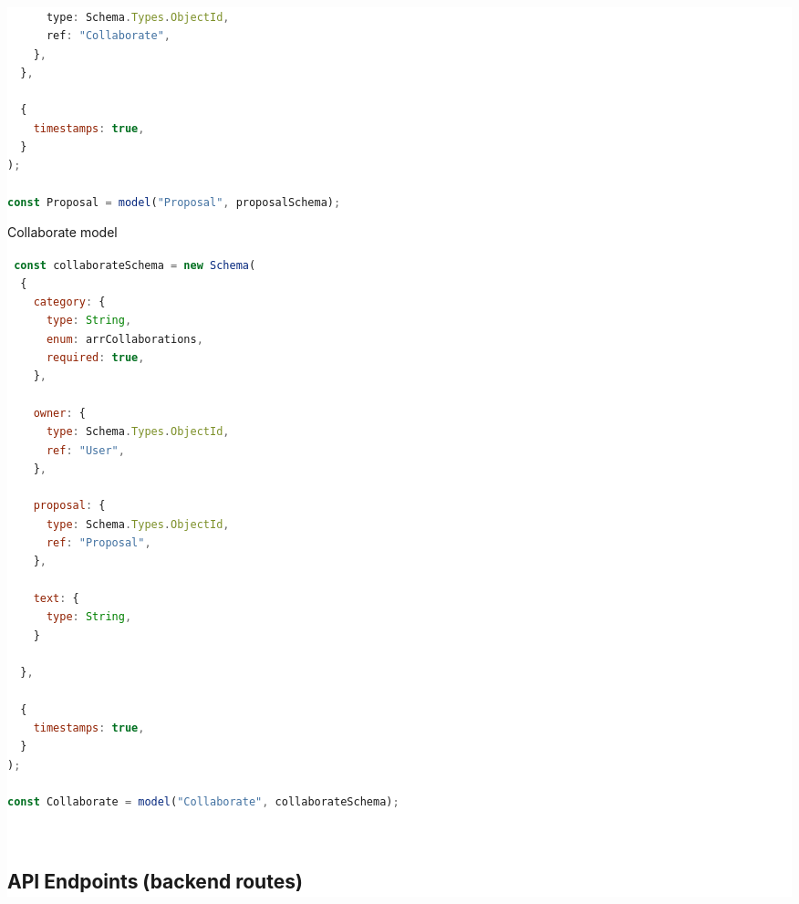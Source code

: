 ```javascript
      type: Schema.Types.ObjectId,
      ref: "Collaborate",
    },
  },
  
  {
    timestamps: true,
  }
);

const Proposal = model("Proposal", proposalSchema);
```


Collaborate model

```javascript
 const collaborateSchema = new Schema(
  {
    category: {
      type: String,
      enum: arrCollaborations,
      required: true,
    },

    owner: {
      type: Schema.Types.ObjectId,
      ref: "User",
    },

    proposal: {
      type: Schema.Types.ObjectId,
      ref: "Proposal",
    },

    text: {
      type: String,
    }

  },
  
  {
    timestamps: true,
  }
);

const Collaborate = model("Collaborate", collaborateSchema);
```


<br>


## API Endpoints (backend routes)
